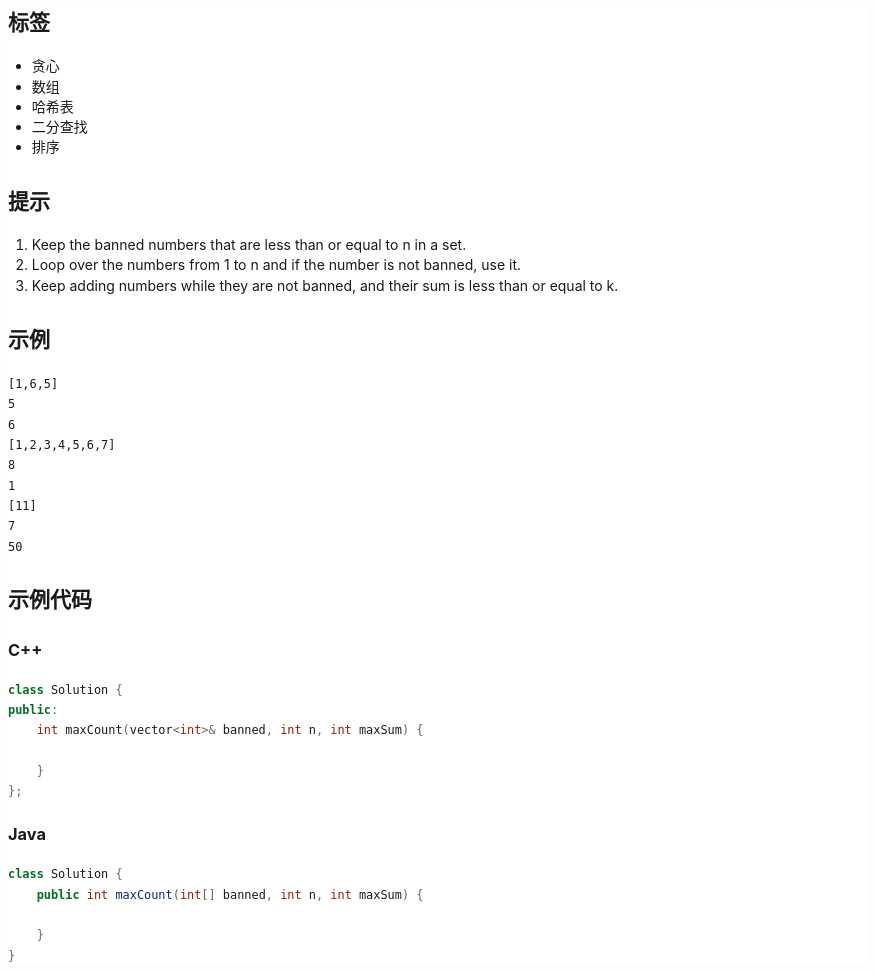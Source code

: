 ## 标签

- 贪心
- 数组
- 哈希表
- 二分查找
- 排序

## 提示

1. Keep the banned numbers that are less than or equal to n in a set.
2. Loop over the numbers from 1 to n and if the number is not banned, use it.
3. Keep adding numbers while they are not banned, and their sum is less than or equal to k.

## 示例

```
[1,6,5]
5
6
[1,2,3,4,5,6,7]
8
1
[11]
7
50
```

## 示例代码

### C++

```cpp
class Solution {
public:
    int maxCount(vector<int>& banned, int n, int maxSum) {
        
    }
};
```

### Java

```java
class Solution {
    public int maxCount(int[] banned, int n, int maxSum) {
        
    }
}
```
